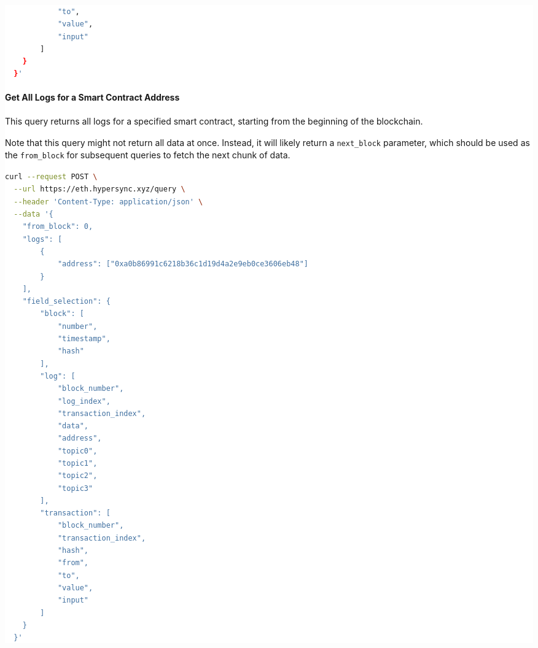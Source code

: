 ```bash
            "to",
            "value",
            "input"
        ]
    }
  }'
```

#### Get All Logs for a Smart Contract Address

This query returns all logs for a specified smart contract, starting from the beginning of the blockchain. 

Note that this query might not return all data at once. Instead, it will likely return a `next_block` parameter, 
which should be used as the `from_block` for subsequent queries to fetch the next chunk of data.

```bash
curl --request POST \
  --url https://eth.hypersync.xyz/query \
  --header 'Content-Type: application/json' \
  --data '{
    "from_block": 0,
    "logs": [
        {
            "address": ["0xa0b86991c6218b36c1d19d4a2e9eb0ce3606eb48"]
        }
    ],
    "field_selection": {
        "block": [
            "number",
            "timestamp",
            "hash"
        ],
        "log": [
            "block_number",
            "log_index",
            "transaction_index",
            "data",
            "address",
            "topic0",
            "topic1",
            "topic2",
            "topic3"
        ],
        "transaction": [
            "block_number",
            "transaction_index",
            "hash",
            "from",
            "to",
            "value",
            "input"
        ]
    }
  }'
```

